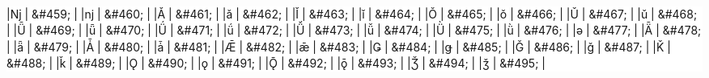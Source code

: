 |ǋ                    | &#38;#459;               |
|ǌ                    | &#38;#460;               |
|Ǎ                    | &#38;#461;               |
|ǎ                    | &#38;#462;               |
|Ǐ                    | &#38;#463;               |
|ǐ                    | &#38;#464;               |
|Ǒ                    | &#38;#465;               |
|ǒ                    | &#38;#466;               |
|Ǔ                    | &#38;#467;               |
|ǔ                    | &#38;#468;               |
|Ǖ                    | &#38;#469;               |
|ǖ                    | &#38;#470;               |
|Ǘ                    | &#38;#471;               |
|ǘ                    | &#38;#472;               |
|Ǚ                    | &#38;#473;               |
|ǚ                    | &#38;#474;               |
|Ǜ                    | &#38;#475;               |
|ǜ                    | &#38;#476;               |
|ǝ                    | &#38;#477;               |
|Ǟ                    | &#38;#478;               |
|ǟ                    | &#38;#479;               |
|Ǡ                    | &#38;#480;               |
|ǡ                    | &#38;#481;               |
|Ǣ                    | &#38;#482;               |
|ǣ                    | &#38;#483;               |
|Ǥ                    | &#38;#484;               |
|ǥ                    | &#38;#485;               |
|Ǧ                    | &#38;#486;               |
|ǧ                    | &#38;#487;               |
|Ǩ                    | &#38;#488;               |
|ǩ                    | &#38;#489;               |
|Ǫ                    | &#38;#490;               |
|ǫ                    | &#38;#491;               |
|Ǭ                    | &#38;#492;               |
|ǭ                    | &#38;#493;               |
|Ǯ                    | &#38;#494;               |
|ǯ                    | &#38;#495;               |